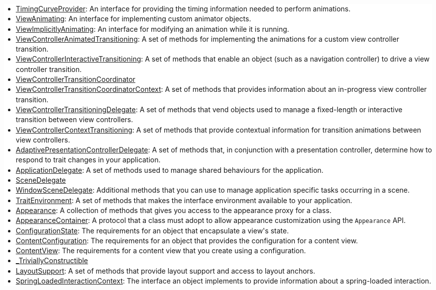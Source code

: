  - [TimingCurveProvider](https://compnerd.github.io/swift-win32/SwiftWin32/TimingCurveProvider):
    An interface for providing the timing information needed to perform
    animations.
  - [ViewAnimating](https://compnerd.github.io/swift-win32/SwiftWin32/ViewAnimating):
    An interface for implementing custom animator objects.
  - [ViewImplicitlyAnimating](https://compnerd.github.io/swift-win32/SwiftWin32/ViewImplicitlyAnimating):
    An interface for modifying an animation while it is running.
  - [ViewControllerAnimatedTransitioning](https://compnerd.github.io/swift-win32/SwiftWin32/ViewControllerAnimatedTransitioning):
    A set of methods for implementing the animations for a custom view controller
    transition.
  - [ViewControllerInteractiveTransitioning](https://compnerd.github.io/swift-win32/SwiftWin32/ViewControllerInteractiveTransitioning):
    A set of methods that enable an object (such as a navigation controller) to
    drive a view controller transition.
  - [ViewControllerTransitionCoordinator](https://compnerd.github.io/swift-win32/SwiftWin32/ViewControllerTransitionCoordinator)
  - [ViewControllerTransitionCoordinatorContext](https://compnerd.github.io/swift-win32/SwiftWin32/ViewControllerTransitionCoordinatorContext):
    A set of methods that provides information about an in-progress view
    controller transition.
  - [ViewControllerTransitioningDelegate](https://compnerd.github.io/swift-win32/SwiftWin32/ViewControllerTransitioningDelegate):
    A set of methods that vend objects used to manage a fixed-length or
    interactive transition between view controllers.
  - [ViewControllerContextTransitioning](https://compnerd.github.io/swift-win32/SwiftWin32/ViewControllerContextTransitioning):
    A set of methods that provide contextual information for transition
    animations between view controllers.
  - [AdaptivePresentationControllerDelegate](https://compnerd.github.io/swift-win32/SwiftWin32/AdaptivePresentationControllerDelegate):
    A set of methods that, in conjunction with a presentation controller,
    determine how to respond to trait changes in your application.
  - [ApplicationDelegate](https://compnerd.github.io/swift-win32/SwiftWin32/ApplicationDelegate):
    A set of methods used to manage shared behaviours for the application.
  - [SceneDelegate](https://compnerd.github.io/swift-win32/SwiftWin32/SceneDelegate)
  - [WindowSceneDelegate](https://compnerd.github.io/swift-win32/SwiftWin32/WindowSceneDelegate):
    Additional methods that you can use to manage application specific tasks
    occurring in a scene.
  - [TraitEnvironment](https://compnerd.github.io/swift-win32/SwiftWin32/TraitEnvironment):
    A set of methods that makes the interface environment available to your
    application.
  - [Appearance](https://compnerd.github.io/swift-win32/SwiftWin32/Appearance):
    A collection of methods that gives you access to the appearance proxy for a
    class.
  - [AppearanceContainer](https://compnerd.github.io/swift-win32/SwiftWin32/AppearanceContainer):
    A protocol that a class must adopt to allow appearance customization using
    the `Appearance` API.
  - [ConfigurationState](https://compnerd.github.io/swift-win32/SwiftWin32/ConfigurationState):
    The requirements for an object that encapsulate a view's state.
  - [ContentConfiguration](https://compnerd.github.io/swift-win32/SwiftWin32/ContentConfiguration):
    The requirements for an object that provides the configuration for a content
    view.
  - [ContentView](https://compnerd.github.io/swift-win32/SwiftWin32/ContentView):
    The requirements for a content view that you create using a configuration.
  - [\_TriviallyConstructible](https://compnerd.github.io/swift-win32/SwiftWin32/_TriviallyConstructible)
  - [LayoutSupport](https://compnerd.github.io/swift-win32/SwiftWin32/LayoutSupport):
    A set of methods that provide layout support and access to layout anchors.
  - [SpringLoadedInteractionContext](https://compnerd.github.io/swift-win32/SwiftWin32/SpringLoadedInteractionContext):
    The interface an object implements to provide information about a
    spring-loaded interaction.